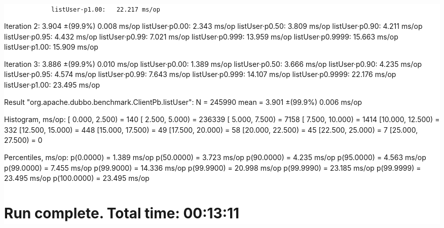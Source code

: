                  listUser·p1.00:   22.217 ms/op

Iteration   2: 3.904 ±(99.9%) 0.008 ms/op
                 listUser·p0.00:   2.343 ms/op
                 listUser·p0.50:   3.809 ms/op
                 listUser·p0.90:   4.211 ms/op
                 listUser·p0.95:   4.432 ms/op
                 listUser·p0.99:   7.021 ms/op
                 listUser·p0.999:  13.959 ms/op
                 listUser·p0.9999: 15.663 ms/op
                 listUser·p1.00:   15.909 ms/op

Iteration   3: 3.886 ±(99.9%) 0.010 ms/op
                 listUser·p0.00:   1.389 ms/op
                 listUser·p0.50:   3.666 ms/op
                 listUser·p0.90:   4.235 ms/op
                 listUser·p0.95:   4.574 ms/op
                 listUser·p0.99:   7.643 ms/op
                 listUser·p0.999:  14.107 ms/op
                 listUser·p0.9999: 22.176 ms/op
                 listUser·p1.00:   23.495 ms/op



Result "org.apache.dubbo.benchmark.ClientPb.listUser":
  N = 245990
  mean =      3.901 ±(99.9%) 0.006 ms/op

  Histogram, ms/op:
    [ 0.000,  2.500) = 140 
    [ 2.500,  5.000) = 236339 
    [ 5.000,  7.500) = 7158 
    [ 7.500, 10.000) = 1414 
    [10.000, 12.500) = 332 
    [12.500, 15.000) = 448 
    [15.000, 17.500) = 49 
    [17.500, 20.000) = 58 
    [20.000, 22.500) = 45 
    [22.500, 25.000) = 7 
    [25.000, 27.500) = 0 

  Percentiles, ms/op:
      p(0.0000) =      1.389 ms/op
     p(50.0000) =      3.723 ms/op
     p(90.0000) =      4.235 ms/op
     p(95.0000) =      4.563 ms/op
     p(99.0000) =      7.455 ms/op
     p(99.9000) =     14.336 ms/op
     p(99.9900) =     20.998 ms/op
     p(99.9990) =     23.185 ms/op
     p(99.9999) =     23.495 ms/op
    p(100.0000) =     23.495 ms/op


# Run complete. Total time: 00:13:11
